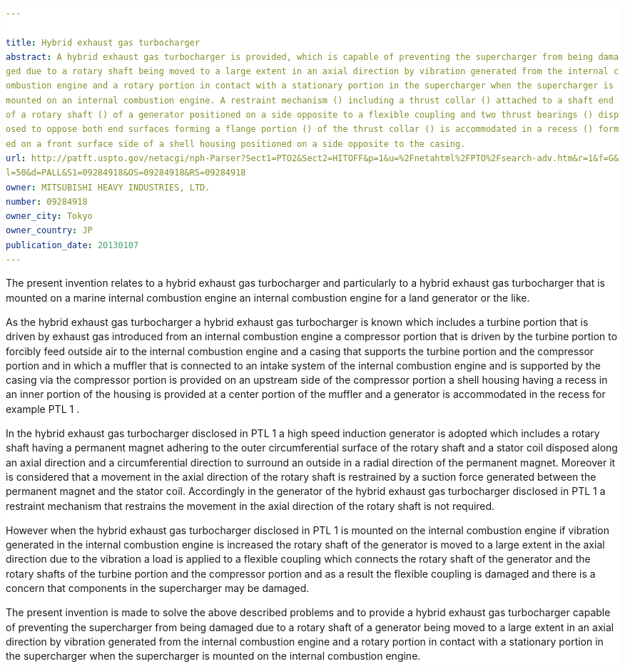 ```yaml
---

title: Hybrid exhaust gas turbocharger
abstract: A hybrid exhaust gas turbocharger is provided, which is capable of preventing the supercharger from being damaged due to a rotary shaft being moved to a large extent in an axial direction by vibration generated from the internal combustion engine and a rotary portion in contact with a stationary portion in the supercharger when the supercharger is mounted on an internal combustion engine. A restraint mechanism () including a thrust collar () attached to a shaft end of a rotary shaft () of a generator positioned on a side opposite to a flexible coupling and two thrust bearings () disposed to oppose both end surfaces forming a flange portion () of the thrust collar () is accommodated in a recess () formed on a front surface side of a shell housing positioned on a side opposite to the casing.
url: http://patft.uspto.gov/netacgi/nph-Parser?Sect1=PTO2&Sect2=HITOFF&p=1&u=%2Fnetahtml%2FPTO%2Fsearch-adv.htm&r=1&f=G&l=50&d=PALL&S1=09284918&OS=09284918&RS=09284918
owner: MITSUBISHI HEAVY INDUSTRIES, LTD.
number: 09284918
owner_city: Tokyo
owner_country: JP
publication_date: 20130107
---
```

The present invention relates to a hybrid exhaust gas turbocharger and particularly to a hybrid exhaust gas turbocharger that is mounted on a marine internal combustion engine an internal combustion engine for a land generator or the like.

As the hybrid exhaust gas turbocharger a hybrid exhaust gas turbocharger is known which includes a turbine portion that is driven by exhaust gas introduced from an internal combustion engine a compressor portion that is driven by the turbine portion to forcibly feed outside air to the internal combustion engine and a casing that supports the turbine portion and the compressor portion and in which a muffler that is connected to an intake system of the internal combustion engine and is supported by the casing via the compressor portion is provided on an upstream side of the compressor portion a shell housing having a recess in an inner portion of the housing is provided at a center portion of the muffler and a generator is accommodated in the recess for example PTL 1 .

In the hybrid exhaust gas turbocharger disclosed in PTL 1 a high speed induction generator is adopted which includes a rotary shaft having a permanent magnet adhering to the outer circumferential surface of the rotary shaft and a stator coil disposed along an axial direction and a circumferential direction to surround an outside in a radial direction of the permanent magnet. Moreover it is considered that a movement in the axial direction of the rotary shaft is restrained by a suction force generated between the permanent magnet and the stator coil. Accordingly in the generator of the hybrid exhaust gas turbocharger disclosed in PTL 1 a restraint mechanism that restrains the movement in the axial direction of the rotary shaft is not required.

However when the hybrid exhaust gas turbocharger disclosed in PTL 1 is mounted on the internal combustion engine if vibration generated in the internal combustion engine is increased the rotary shaft of the generator is moved to a large extent in the axial direction due to the vibration a load is applied to a flexible coupling which connects the rotary shaft of the generator and the rotary shafts of the turbine portion and the compressor portion and as a result the flexible coupling is damaged and there is a concern that components in the supercharger may be damaged.

The present invention is made to solve the above described problems and to provide a hybrid exhaust gas turbocharger capable of preventing the supercharger from being damaged due to a rotary shaft of a generator being moved to a large extent in an axial direction by vibration generated from the internal combustion engine and a rotary portion in contact with a stationary portion in the supercharger when the supercharger is mounted on the internal combustion engine.
